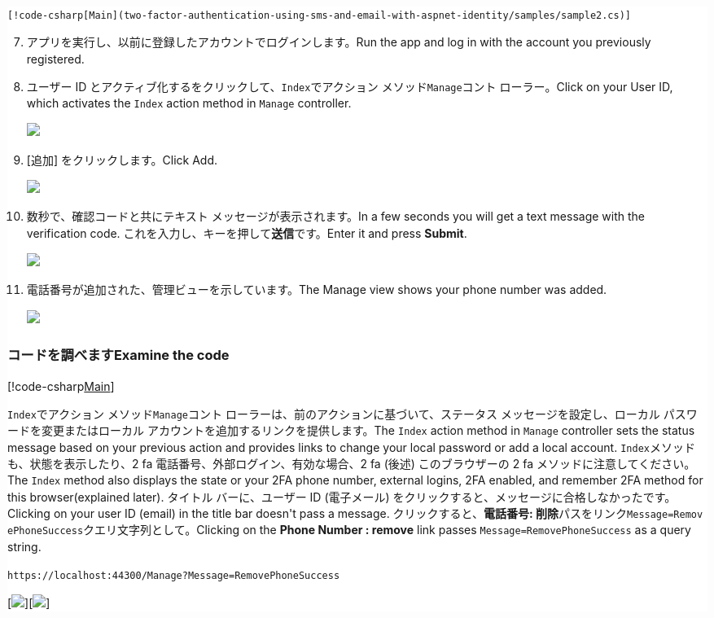     [!code-csharp[Main](two-factor-authentication-using-sms-and-email-with-aspnet-identity/samples/sample2.cs)]
7. <span data-ttu-id="c94cc-163">アプリを実行し、以前に登録したアカウントでログインします。</span><span class="sxs-lookup"><span data-stu-id="c94cc-163">Run the app and log in with the account you previously registered.</span></span>
8. <span data-ttu-id="c94cc-164">ユーザー ID とアクティブ化するをクリックして、`Index`でアクション メソッド`Manage`コント ローラー。</span><span class="sxs-lookup"><span data-stu-id="c94cc-164">Click on your User ID, which activates the `Index` action method in `Manage` controller.</span></span>  
  
    ![](two-factor-authentication-using-sms-and-email-with-aspnet-identity/_static/image2.png)
9. <span data-ttu-id="c94cc-165">[追加] をクリックします。</span><span class="sxs-lookup"><span data-stu-id="c94cc-165">Click Add.</span></span>  
  
    ![](two-factor-authentication-using-sms-and-email-with-aspnet-identity/_static/image3.png)
10. <span data-ttu-id="c94cc-166">数秒で、確認コードと共にテキスト メッセージが表示されます。</span><span class="sxs-lookup"><span data-stu-id="c94cc-166">In a few seconds you will get a text message with the verification code.</span></span> <span data-ttu-id="c94cc-167">これを入力し、キーを押して**送信**です。</span><span class="sxs-lookup"><span data-stu-id="c94cc-167">Enter it and press **Submit**.</span></span>  
  
    ![](two-factor-authentication-using-sms-and-email-with-aspnet-identity/_static/image4.png)
11. <span data-ttu-id="c94cc-168">電話番号が追加された、管理ビューを示しています。</span><span class="sxs-lookup"><span data-stu-id="c94cc-168">The Manage view shows your phone number was added.</span></span>  
  
    ![](two-factor-authentication-using-sms-and-email-with-aspnet-identity/_static/image5.png)

### <a name="examine-the-code"></a><span data-ttu-id="c94cc-169">コードを調べます</span><span class="sxs-lookup"><span data-stu-id="c94cc-169">Examine the code</span></span>

[!code-csharp[Main](two-factor-authentication-using-sms-and-email-with-aspnet-identity/samples/sample3.cs?highlight=2)]

<span data-ttu-id="c94cc-170">`Index`でアクション メソッド`Manage`コント ローラーは、前のアクションに基づいて、ステータス メッセージを設定し、ローカル パスワードを変更またはローカル アカウントを追加するリンクを提供します。</span><span class="sxs-lookup"><span data-stu-id="c94cc-170">The `Index` action method in `Manage` controller sets the status message based on your previous action and provides links to change your local password or add a local account.</span></span> <span data-ttu-id="c94cc-171">`Index`メソッドも、状態を表示したり、2 fa 電話番号、外部ログイン、有効な場合、2 fa (後述) このブラウザーの 2 fa メソッドに注意してください。</span><span class="sxs-lookup"><span data-stu-id="c94cc-171">The `Index` method also displays the state or your 2FA phone number, external logins, 2FA enabled, and remember 2FA method for this browser(explained later).</span></span> <span data-ttu-id="c94cc-172">タイトル バーに、ユーザー ID (電子メール) をクリックすると、メッセージに合格しなかったです。</span><span class="sxs-lookup"><span data-stu-id="c94cc-172">Clicking on your user ID (email) in the title bar doesn't pass a message.</span></span> <span data-ttu-id="c94cc-173">クリックすると、**電話番号: 削除**パスをリンク`Message=RemovePhoneSuccess`クエリ文字列として。</span><span class="sxs-lookup"><span data-stu-id="c94cc-173">Clicking on the **Phone Number : remove** link passes `Message=RemovePhoneSuccess` as a query string.</span></span>  
  
`https://localhost:44300/Manage?Message=RemovePhoneSuccess`

<span data-ttu-id="c94cc-174">[![](two-factor-authentication-using-sms-and-email-with-aspnet-identity/_static/image6.png)]</span><span class="sxs-lookup"><span data-stu-id="c94cc-174">[![](two-factor-authentication-using-sms-and-email-with-aspnet-identity/_static/image6.png)]</span></span>
